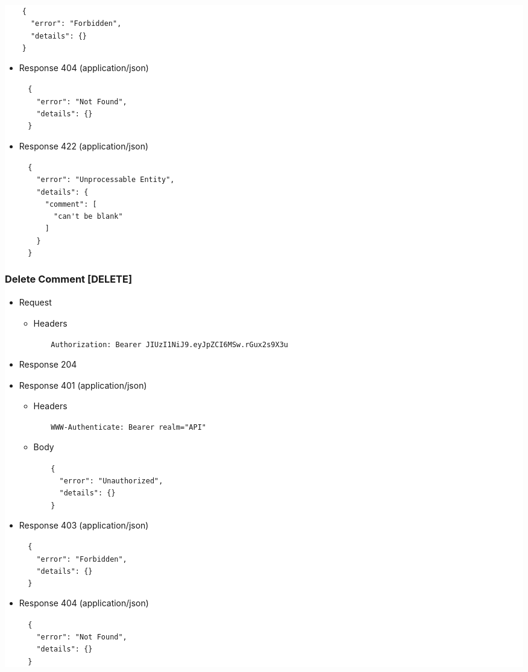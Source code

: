         {
          "error": "Forbidden",
          "details": {}
        }

+ Response 404 (application/json)

        {
          "error": "Not Found",
          "details": {}
        }

+ Response 422 (application/json)

        {
          "error": "Unprocessable Entity",
          "details": {
            "comment": [
              "can't be blank"
            ]
          }
        }

### Delete Comment [DELETE]

+ Request

  + Headers

            Authorization: Bearer JIUzI1NiJ9.eyJpZCI6MSw.rGux2s9X3u

+ Response 204

+ Response 401 (application/json)

  + Headers

            WWW-Authenticate: Bearer realm="API"

  + Body

            {
              "error": "Unauthorized",
              "details": {}
            }

+ Response 403 (application/json)

        {
          "error": "Forbidden",
          "details": {}
        }

+ Response 404 (application/json)

        {
          "error": "Not Found",
          "details": {}
        }
